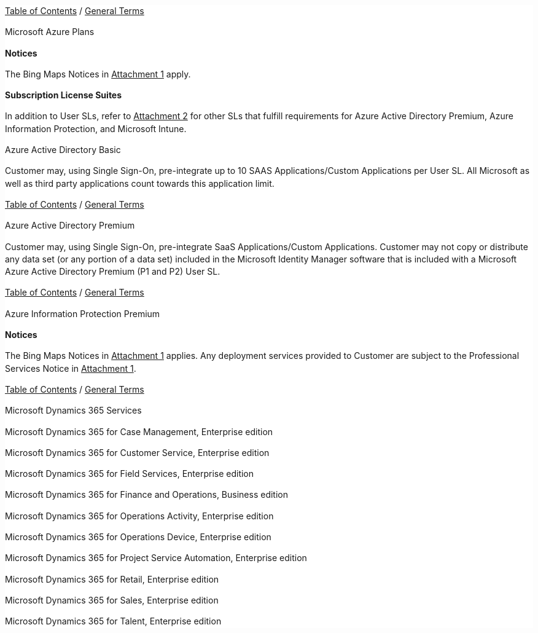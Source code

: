 [Table of Contents](#TableofContents) / [General Terms](#GeneralTerms)

Microsoft Azure Plans

**Notices**

The Bing Maps Notices in [Attachment 1](#Attachment1) apply.

**Subscription License Suites**

In addition to User SLs, refer to [Attachment 2](#Attachment2) for other SLs
that fulfill requirements for Azure Active Directory Premium, Azure Information
Protection, and Microsoft Intune.

Azure Active Directory Basic

Customer may, using Single Sign-On, pre-integrate up to 10 SAAS
Applications/Custom Applications per User SL. All Microsoft as well as third
party applications count towards this application limit.

[Table of Contents](#TableofContents) / [General Terms](#GeneralTerms)

Azure Active Directory Premium

Customer may, using Single Sign-On, pre-integrate SaaS Applications/Custom
Applications. Customer may not copy or distribute any data set (or any portion
of a data set) included in the Microsoft Identity Manager software that is
included with a Microsoft Azure Active Directory Premium (P1 and P2) User SL.

[Table of Contents](#TableofContents) / [General Terms](#GeneralTerms)

Azure Information Protection Premium

**Notices**

The Bing Maps Notices in [Attachment 1](#Attachment1) applies. Any deployment
services provided to Customer are subject to the Professional Services Notice in
[Attachment 1](#Attachment1).

[Table of Contents](#TableofContents) / [General Terms](#GeneralTerms)

Microsoft Dynamics 365 Services

Microsoft Dynamics 365 for Case Management, Enterprise edition

Microsoft Dynamics 365 for Customer Service, Enterprise edition

Microsoft Dynamics 365 for Field Services, Enterprise edition

Microsoft Dynamics 365 for Finance and Operations, Business edition

Microsoft Dynamics 365 for Operations Activity, Enterprise edition

Microsoft Dynamics 365 for Operations Device, Enterprise edition

Microsoft Dynamics 365 for Project Service Automation, Enterprise edition

Microsoft Dynamics 365 for Retail, Enterprise edition

Microsoft Dynamics 365 for Sales, Enterprise edition

Microsoft Dynamics 365 for Talent, Enterprise edition
